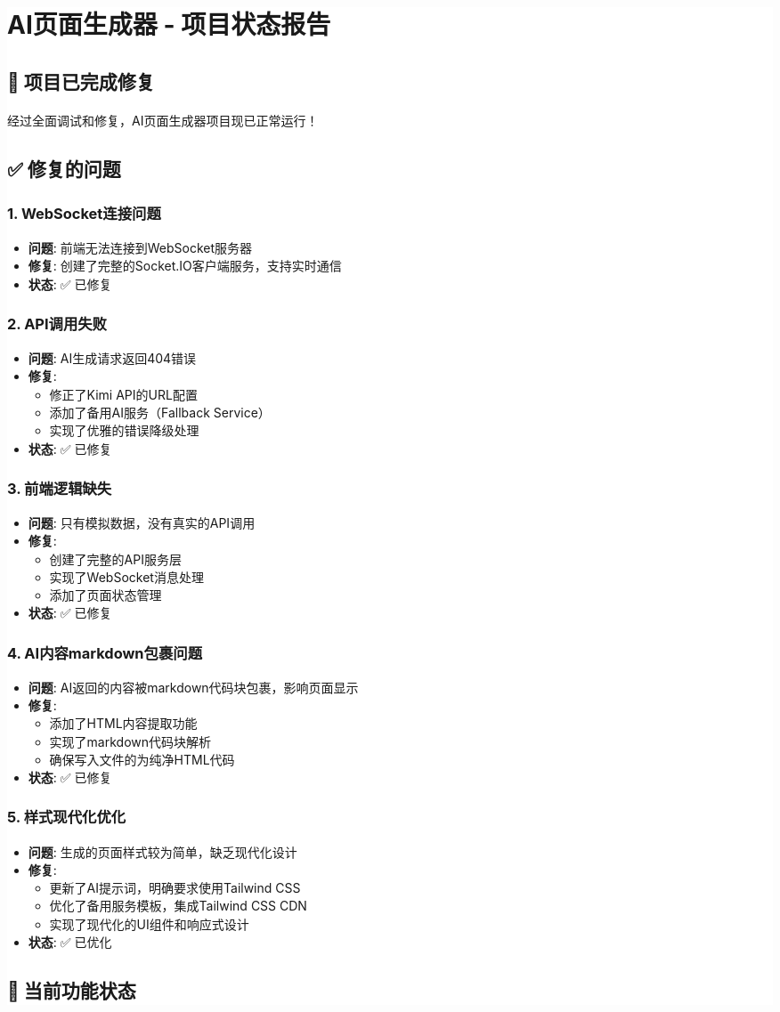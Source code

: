 # AI页面生成器 - 项目状态报告

## 🎉 项目已完成修复

经过全面调试和修复，AI页面生成器项目现已正常运行！

## ✅ 修复的问题

### 1. WebSocket连接问题
- **问题**: 前端无法连接到WebSocket服务器
- **修复**: 创建了完整的Socket.IO客户端服务，支持实时通信
- **状态**: ✅ 已修复

### 2. API调用失败
- **问题**: AI生成请求返回404错误
- **修复**: 
  - 修正了Kimi API的URL配置
  - 添加了备用AI服务（Fallback Service）
  - 实现了优雅的错误降级处理
- **状态**: ✅ 已修复

### 3. 前端逻辑缺失
- **问题**: 只有模拟数据，没有真实的API调用
- **修复**: 
  - 创建了完整的API服务层
  - 实现了WebSocket消息处理
  - 添加了页面状态管理
- **状态**: ✅ 已修复

### 4. AI内容markdown包裹问题
- **问题**: AI返回的内容被markdown代码块包裹，影响页面显示
- **修复**: 
  - 添加了HTML内容提取功能
  - 实现了markdown代码块解析
  - 确保写入文件的为纯净HTML代码
- **状态**: ✅ 已修复

### 5. 样式现代化优化
- **问题**: 生成的页面样式较为简单，缺乏现代化设计
- **修复**: 
  - 更新了AI提示词，明确要求使用Tailwind CSS
  - 优化了备用服务模板，集成Tailwind CSS CDN
  - 实现了现代化的UI组件和响应式设计
- **状态**: ✅ 已优化

## 🚀 当前功能状态
